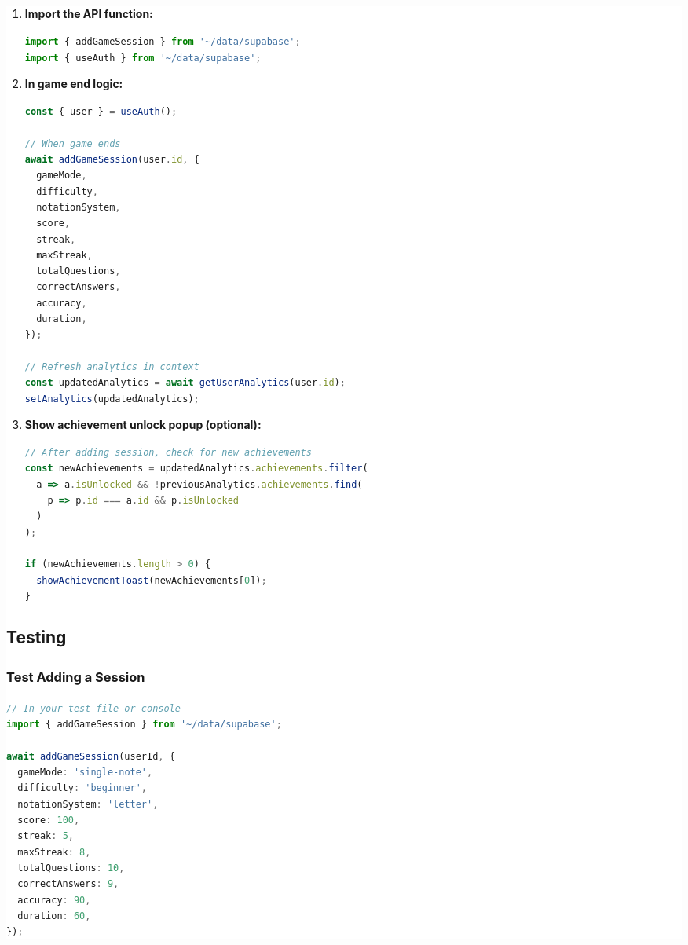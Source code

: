 1. **Import the API function:**
   ```typescript
   import { addGameSession } from '~/data/supabase';
   import { useAuth } from '~/data/supabase';
   ```

2. **In game end logic:**
   ```typescript
   const { user } = useAuth();
   
   // When game ends
   await addGameSession(user.id, {
     gameMode,
     difficulty,
     notationSystem,
     score,
     streak,
     maxStreak,
     totalQuestions,
     correctAnswers,
     accuracy,
     duration,
   });
   
   // Refresh analytics in context
   const updatedAnalytics = await getUserAnalytics(user.id);
   setAnalytics(updatedAnalytics);
   ```

3. **Show achievement unlock popup (optional):**
   ```typescript
   // After adding session, check for new achievements
   const newAchievements = updatedAnalytics.achievements.filter(
     a => a.isUnlocked && !previousAnalytics.achievements.find(
       p => p.id === a.id && p.isUnlocked
     )
   );
   
   if (newAchievements.length > 0) {
     showAchievementToast(newAchievements[0]);
   }
   ```

## Testing

### Test Adding a Session

```typescript
// In your test file or console
import { addGameSession } from '~/data/supabase';

await addGameSession(userId, {
  gameMode: 'single-note',
  difficulty: 'beginner',
  notationSystem: 'letter',
  score: 100,
  streak: 5,
  maxStreak: 8,
  totalQuestions: 10,
  correctAnswers: 9,
  accuracy: 90,
  duration: 60,
});
```
